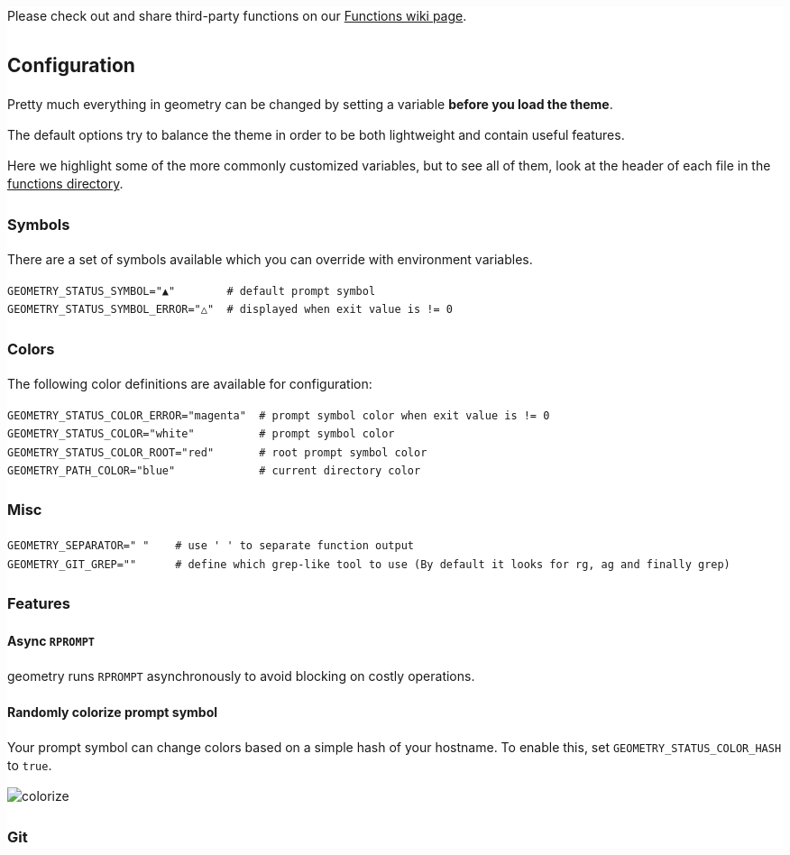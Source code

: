 Please check out and share third-party functions on our [Functions wiki page](https://github.com/geometry-zsh/geometry/wiki/Functions).

## Configuration

Pretty much everything in geometry can be changed by setting a variable **before you load the theme**.

The default options try to balance the theme in order to be both lightweight and contain useful features.

Here we highlight some of the more commonly customized variables, but to see all of them, look at the header of each file in the [functions directory](/function).

### Symbols

There are a set of symbols available which you can override with environment variables.

```shell
GEOMETRY_STATUS_SYMBOL="▲"        # default prompt symbol
GEOMETRY_STATUS_SYMBOL_ERROR="△"  # displayed when exit value is != 0
```

### Colors

The following color definitions are available for configuration:

```shell
GEOMETRY_STATUS_COLOR_ERROR="magenta"  # prompt symbol color when exit value is != 0
GEOMETRY_STATUS_COLOR="white"          # prompt symbol color
GEOMETRY_STATUS_COLOR_ROOT="red"       # root prompt symbol color
GEOMETRY_PATH_COLOR="blue"             # current directory color
```

### Misc

```shell
GEOMETRY_SEPARATOR=" "    # use ' ' to separate function output
GEOMETRY_GIT_GREP=""      # define which grep-like tool to use (By default it looks for rg, ag and finally grep)
```

### Features

#### Async `RPROMPT`

geometry runs `RPROMPT` asynchronously to avoid blocking on costly operations.

#### Randomly colorize prompt symbol

Your prompt symbol can change colors based on a simple hash of your hostname. To enable this, set `GEOMETRY_STATUS_COLOR_HASH` to `true`.

![colorize](screenshots/colorize.png)

### Git
